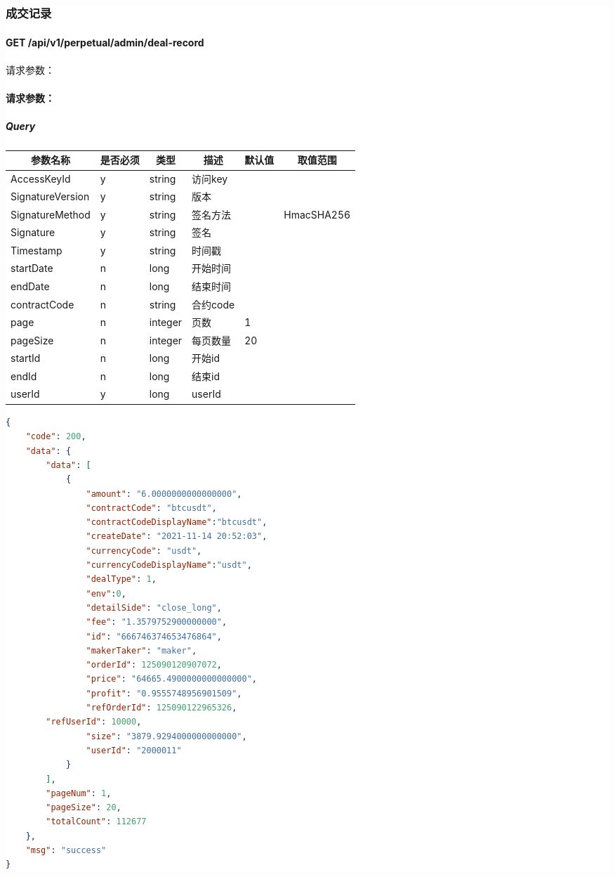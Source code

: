 

### 成交记录
#### GET /api/v1/perpetual/admin/deal-record

请求参数：


#### 请求参数：


##### Query
参数名称|是否必须|类型|描述|默认值|取值范围
------------- | ------------- |  ------------- | ------------- |  ------------- | -------------
AccessKeyId|y|string|访问key||
SignatureVersion|y|string|版本||
SignatureMethod|y|string|签名方法||HmacSHA256
Signature|y|string|签名||
Timestamp|y|string|时间戳||
startDate|n|long|开始时间||
endDate|n|long|结束时间||
contractCode|n|string|合约code||
page|n|integer|页数|1|
pageSize|n|integer|每页数量|20|
startId|n|long|开始id||
endId|n|long|结束id||
userId|y|long|userId||



```json
{
    "code": 200,
    "data": {
        "data": [
            {
                "amount": "6.0000000000000000",
                "contractCode": "btcusdt",
                "contractCodeDisplayName":"btcusdt",
                "createDate": "2021-11-14 20:52:03",
                "currencyCode": "usdt",
                "currencyCodeDisplayName":"usdt",
                "dealType": 1,
                "env":0,
                "detailSide": "close_long",
                "fee": "1.3579752900000000",
                "id": "666746374653476864",
                "makerTaker": "maker",
                "orderId": 125090120907072,
                "price": "64665.4900000000000000",
                "profit": "0.9555748956901509",
                "refOrderId": 125090122965326,
		"refUserId": 10000,
                "size": "3879.9294000000000000",
                "userId": "2000011"
            }
        ],
        "pageNum": 1,
        "pageSize": 20,
        "totalCount": 112677
    },
    "msg": "success"
}

```
